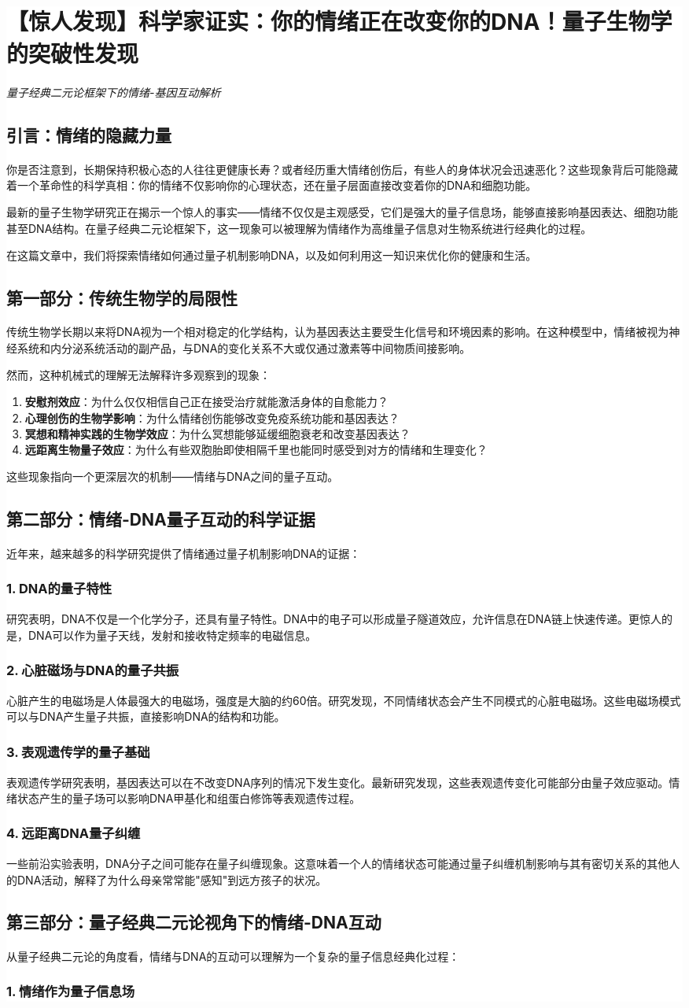 # 【惊人发现】科学家证实：你的情绪正在改变你的DNA！量子生物学的突破性发现

*量子经典二元论框架下的情绪-基因互动解析*

## 引言：情绪的隐藏力量

你是否注意到，长期保持积极心态的人往往更健康长寿？或者经历重大情绪创伤后，有些人的身体状况会迅速恶化？这些现象背后可能隐藏着一个革命性的科学真相：你的情绪不仅影响你的心理状态，还在量子层面直接改变着你的DNA和细胞功能。

最新的量子生物学研究正在揭示一个惊人的事实——情绪不仅仅是主观感受，它们是强大的量子信息场，能够直接影响基因表达、细胞功能甚至DNA结构。在量子经典二元论框架下，这一现象可以被理解为情绪作为高维量子信息对生物系统进行经典化的过程。

在这篇文章中，我们将探索情绪如何通过量子机制影响DNA，以及如何利用这一知识来优化你的健康和生活。

## 第一部分：传统生物学的局限性

传统生物学长期以来将DNA视为一个相对稳定的化学结构，认为基因表达主要受生化信号和环境因素的影响。在这种模型中，情绪被视为神经系统和内分泌系统活动的副产品，与DNA的变化关系不大或仅通过激素等中间物质间接影响。

然而，这种机械式的理解无法解释许多观察到的现象：

1. **安慰剂效应**：为什么仅仅相信自己正在接受治疗就能激活身体的自愈能力？
2. **心理创伤的生物学影响**：为什么情绪创伤能够改变免疫系统功能和基因表达？
3. **冥想和精神实践的生物学效应**：为什么冥想能够延缓细胞衰老和改变基因表达？
4. **远距离生物量子效应**：为什么有些双胞胎即使相隔千里也能同时感受到对方的情绪和生理变化？

这些现象指向一个更深层次的机制——情绪与DNA之间的量子互动。

## 第二部分：情绪-DNA量子互动的科学证据

近年来，越来越多的科学研究提供了情绪通过量子机制影响DNA的证据：

### 1. DNA的量子特性

研究表明，DNA不仅是一个化学分子，还具有量子特性。DNA中的电子可以形成量子隧道效应，允许信息在DNA链上快速传递。更惊人的是，DNA可以作为量子天线，发射和接收特定频率的电磁信息。

### 2. 心脏磁场与DNA的量子共振

心脏产生的电磁场是人体最强大的电磁场，强度是大脑的约60倍。研究发现，不同情绪状态会产生不同模式的心脏电磁场。这些电磁场模式可以与DNA产生量子共振，直接影响DNA的结构和功能。

### 3. 表观遗传学的量子基础

表观遗传学研究表明，基因表达可以在不改变DNA序列的情况下发生变化。最新研究发现，这些表观遗传变化可能部分由量子效应驱动。情绪状态产生的量子场可以影响DNA甲基化和组蛋白修饰等表观遗传过程。

### 4. 远距离DNA量子纠缠

一些前沿实验表明，DNA分子之间可能存在量子纠缠现象。这意味着一个人的情绪状态可能通过量子纠缠机制影响与其有密切关系的其他人的DNA活动，解释了为什么母亲常常能"感知"到远方孩子的状况。

## 第三部分：量子经典二元论视角下的情绪-DNA互动

从量子经典二元论的角度看，情绪与DNA的互动可以理解为一个复杂的量子信息经典化过程：

### 1. 情绪作为量子信息场
